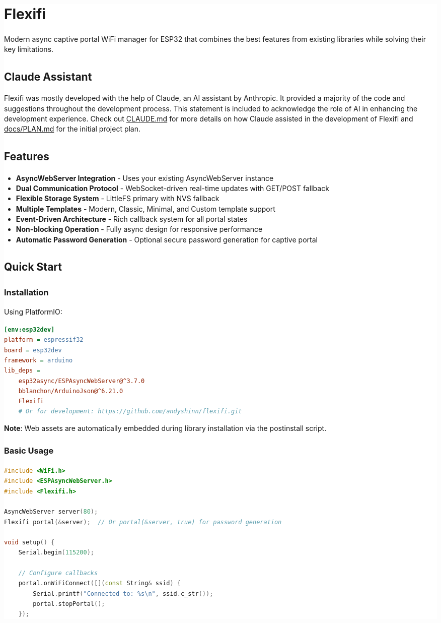 # Flexifi

Modern async captive portal WiFi manager for ESP32 that combines the best features from existing libraries while solving their key limitations.

## Claude Assistant

Flexifi was mostly developed with the help of Claude, an AI assistant by Anthropic. It provided a majority of the code and suggestions throughout the development process. This statement is included to acknowledge the role of AI in enhancing the development experience. Check out [CLAUDE.md](CLAUDE.md) for more details on how Claude assisted in the development of Flexifi and [docs/PLAN.md](docs/PLAN.md) for the initial project plan.

## Features

- **AsyncWebServer Integration** - Uses your existing AsyncWebServer instance
- **Dual Communication Protocol** - WebSocket-driven real-time updates with GET/POST fallback
- **Flexible Storage System** - LittleFS primary with NVS fallback
- **Multiple Templates** - Modern, Classic, Minimal, and Custom template support
- **Event-Driven Architecture** - Rich callback system for all portal states
- **Non-blocking Operation** - Fully async design for responsive performance
- **Automatic Password Generation** - Optional secure password generation for captive portal

## Quick Start

### Installation

Using PlatformIO:

```ini
[env:esp32dev]
platform = espressif32
board = esp32dev
framework = arduino
lib_deps =
    esp32async/ESPAsyncWebServer@^3.7.0
    bblanchon/ArduinoJson@^6.21.0
    Flexifi
    # Or for development: https://github.com/andyshinn/flexifi.git
```

**Note**: Web assets are automatically embedded during library installation via the postinstall script.

### Basic Usage

```cpp
#include <WiFi.h>
#include <ESPAsyncWebServer.h>
#include <Flexifi.h>

AsyncWebServer server(80);
Flexifi portal(&server);  // Or portal(&server, true) for password generation

void setup() {
    Serial.begin(115200);

    // Configure callbacks
    portal.onWiFiConnect([](const String& ssid) {
        Serial.printf("Connected to: %s\n", ssid.c_str());
        portal.stopPortal();
    });

```
